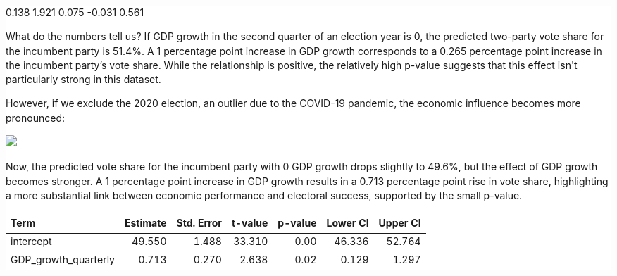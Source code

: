    <td style="text-align:right;"> 0.138 </td>
   <td style="text-align:right;"> 1.921 </td>
   <td style="text-align:right;"> 0.075 </td>
   <td style="text-align:right;"> -0.031 </td>
   <td style="text-align:right;"> 0.561 </td>
  </tr>
</tbody>
</table>

What do the numbers tell us? If GDP growth in the second quarter of an election year is 0, the predicted two-party vote share for the incumbent party is 51.4%. A 1 percentage point increase in GDP growth corresponds to a 0.265 percentage point increase in the incumbent party’s vote share. While the relationship is positive, the relatively high p-value suggests that this effect isn't particularly strong in this dataset.

However, if we exclude the 2020 election, an outlier due to the COVID-19 pandemic, the economic influence becomes more pronounced:

<img src="{{< blogdown/postref >}}index_files/figure-html/unnamed-chunk-4-1.png" width="672" />

Now, the predicted vote share for the incumbent party with 0 GDP growth drops slightly to 49.6%, but the effect of GDP growth becomes stronger. A 1 percentage point increase in GDP growth results in a 0.713 percentage point rise in vote share, highlighting a more substantial link between economic performance and electoral success, supported by the small p-value.

<table class="table" style="width: auto !important; margin-left: auto; margin-right: auto;">
 <thead>
  <tr>
   <th style="text-align:left;"> Term </th>
   <th style="text-align:right;"> Estimate </th>
   <th style="text-align:right;"> Std. Error </th>
   <th style="text-align:right;"> t-value </th>
   <th style="text-align:right;"> p-value </th>
   <th style="text-align:right;"> Lower CI </th>
   <th style="text-align:right;"> Upper CI </th>
  </tr>
 </thead>
<tbody>
  <tr>
   <td style="text-align:left;"> intercept </td>
   <td style="text-align:right;"> 49.550 </td>
   <td style="text-align:right;"> 1.488 </td>
   <td style="text-align:right;"> 33.310 </td>
   <td style="text-align:right;"> 0.00 </td>
   <td style="text-align:right;"> 46.336 </td>
   <td style="text-align:right;"> 52.764 </td>
  </tr>
  <tr>
   <td style="text-align:left;"> GDP_growth_quarterly </td>
   <td style="text-align:right;"> 0.713 </td>
   <td style="text-align:right;"> 0.270 </td>
   <td style="text-align:right;"> 2.638 </td>
   <td style="text-align:right;"> 0.02 </td>
   <td style="text-align:right;"> 0.129 </td>
   <td style="text-align:right;"> 1.297 </td>
  </tr>
</tbody>
</table>
